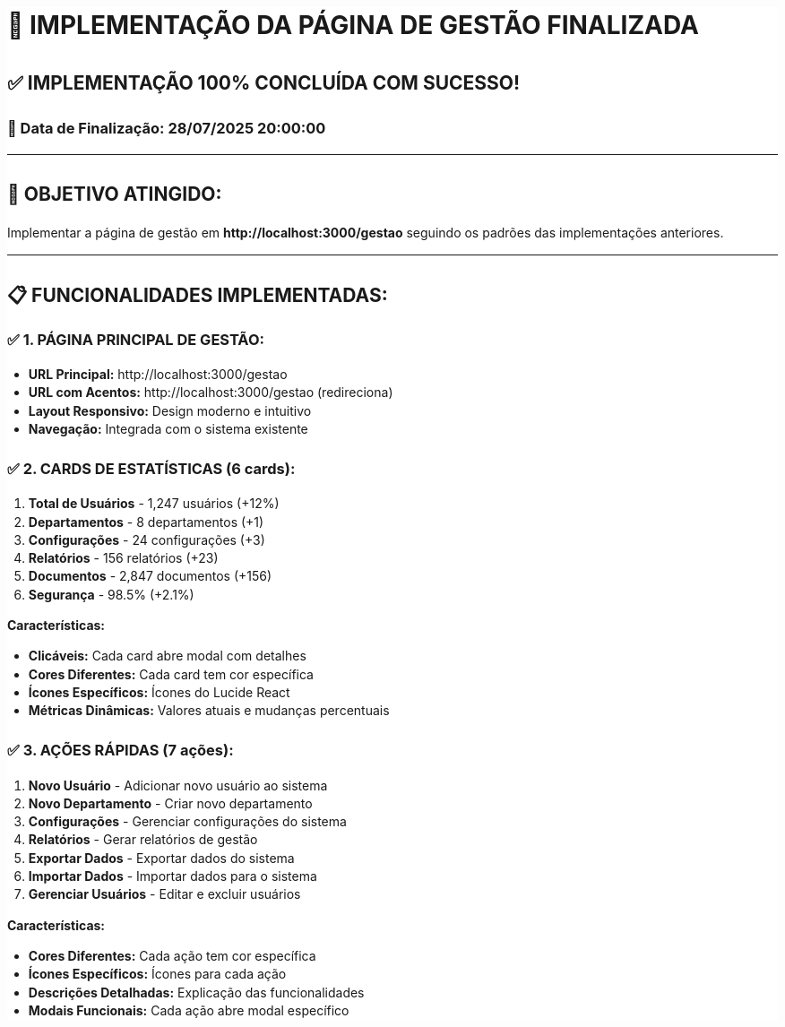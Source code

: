 # 🏢 IMPLEMENTAÇÃO DA PÁGINA DE GESTÃO FINALIZADA

## **✅ IMPLEMENTAÇÃO 100% CONCLUÍDA COM SUCESSO!**

### **📅 Data de Finalização:** 28/07/2025 20:00:00

---

## **🎯 OBJETIVO ATINGIDO:**

Implementar a página de gestão em **http://localhost:3000/gestao** seguindo os padrões das implementações anteriores.

---

## **📋 FUNCIONALIDADES IMPLEMENTADAS:**

### **✅ 1. PÁGINA PRINCIPAL DE GESTÃO:**
- **URL Principal:** http://localhost:3000/gestao
- **URL com Acentos:** http://localhost:3000/gestao (redireciona)
- **Layout Responsivo:** Design moderno e intuitivo
- **Navegação:** Integrada com o sistema existente

### **✅ 2. CARDS DE ESTATÍSTICAS (6 cards):**
1. **Total de Usuários** - 1,247 usuários (+12%)
2. **Departamentos** - 8 departamentos (+1)
3. **Configurações** - 24 configurações (+3)
4. **Relatórios** - 156 relatórios (+23)
5. **Documentos** - 2,847 documentos (+156)
6. **Segurança** - 98.5% (+2.1%)

**Características:**
- **Clicáveis:** Cada card abre modal com detalhes
- **Cores Diferentes:** Cada card tem cor específica
- **Ícones Específicos:** Ícones do Lucide React
- **Métricas Dinâmicas:** Valores atuais e mudanças percentuais

### **✅ 3. AÇÕES RÁPIDAS (7 ações):**
1. **Novo Usuário** - Adicionar novo usuário ao sistema
2. **Novo Departamento** - Criar novo departamento
3. **Configurações** - Gerenciar configurações do sistema
4. **Relatórios** - Gerar relatórios de gestão
5. **Exportar Dados** - Exportar dados do sistema
6. **Importar Dados** - Importar dados para o sistema
7. **Gerenciar Usuários** - Editar e excluir usuários

**Características:**
- **Cores Diferentes:** Cada ação tem cor específica
- **Ícones Específicos:** Ícones para cada ação
- **Descrições Detalhadas:** Explicação das funcionalidades
- **Modais Funcionais:** Cada ação abre modal específico
